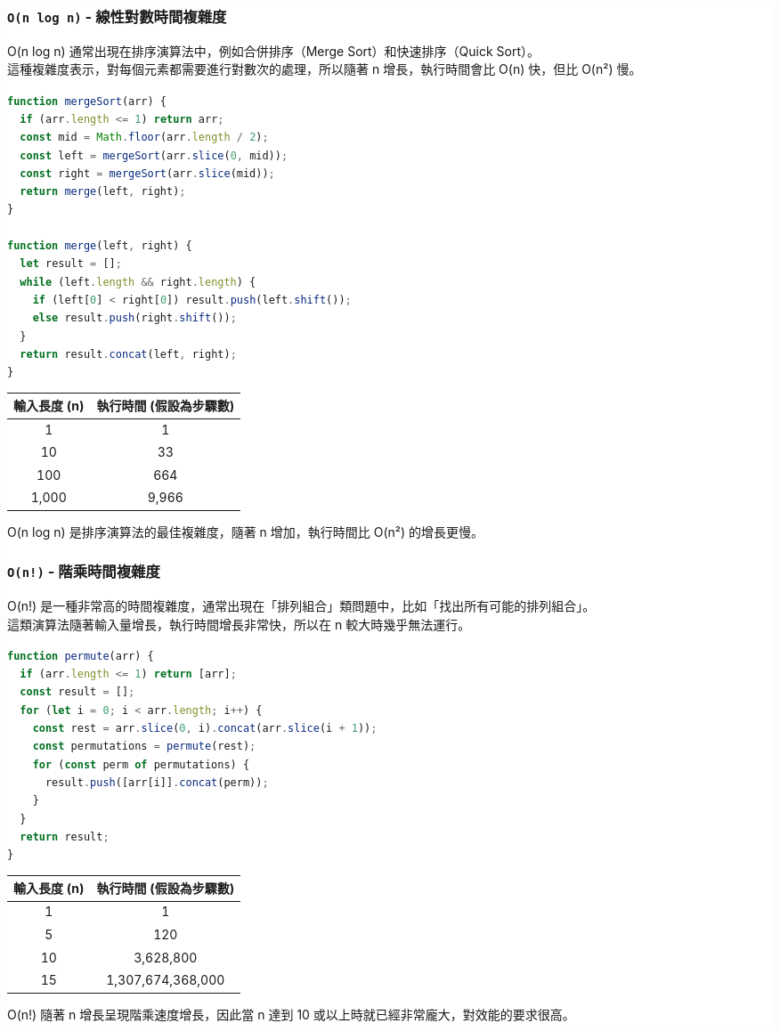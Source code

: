 
### `O(n log n)` - 線性對數時間複雜度
O(n log n) 通常出現在排序演算法中，例如合併排序（Merge Sort）和快速排序（Quick Sort）。  
這種複雜度表示，對每個元素都需要進行對數次的處理，所以隨著 n 增長，執行時間會比 O(n) 快，但比 O(n²) 慢。
```js
function mergeSort(arr) {
  if (arr.length <= 1) return arr;
  const mid = Math.floor(arr.length / 2);
  const left = mergeSort(arr.slice(0, mid));
  const right = mergeSort(arr.slice(mid));
  return merge(left, right);
}

function merge(left, right) {
  let result = [];
  while (left.length && right.length) {
    if (left[0] < right[0]) result.push(left.shift());
    else result.push(right.shift());
  }
  return result.concat(left, right);
}
```
|輸入長度 (n) |執行時間 (假設為步驟數)|
| :----------:| :------------------: |
|1            |1                     |
|10           |33                    |
|100          |664                   |
|1,000        |9,966                 |
O(n log n) 是排序演算法的最佳複雜度，隨著 n 增加，執行時間比 O(n²) 的增長更慢。

### `O(n!)` - 階乘時間複雜度
O(n!) 是一種非常高的時間複雜度，通常出現在「排列組合」類問題中，比如「找出所有可能的排列組合」。  
這類演算法隨著輸入量增長，執行時間增長非常快，所以在 n 較大時幾乎無法運行。
```js
function permute(arr) {
  if (arr.length <= 1) return [arr];
  const result = [];
  for (let i = 0; i < arr.length; i++) {
    const rest = arr.slice(0, i).concat(arr.slice(i + 1));
    const permutations = permute(rest);
    for (const perm of permutations) {
      result.push([arr[i]].concat(perm));
    }
  }
  return result;
}
```
|輸入長度 (n) |執行時間 (假設為步驟數)|
| :----------:| :------------------: |
|1            |1                     |
|5	          |120                   |
|10	          |3,628,800             |
|15	          |1,307,674,368,000     |
O(n!) 隨著 n 增長呈現階乘速度增長，因此當 n 達到 10 或以上時就已經非常龐大，對效能的要求很高。
